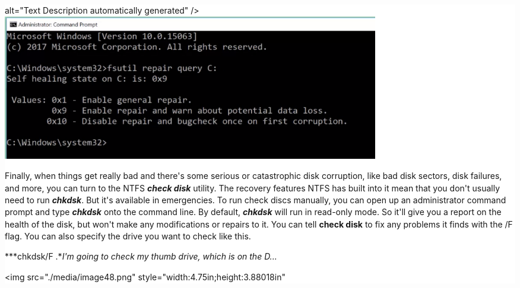 alt="Text Description automatically generated" /><img src="./media/image47.png" style="width:6.5in;height:2.49861in"
alt="Text Description automatically generated" />

Finally, when things get really bad and there's some serious or
catastrophic disk corruption, like bad disk sectors, disk failures, and
more, you can turn to the NTFS ***check disk*** utility. The recovery
features NTFS has built into it mean that you don't usually need to run
***chkdsk***. But it's available in emergencies. To run check discs
manually, you can open up an administrator command prompt and type
***chkdsk*** onto the command line. By default, ***chkdsk*** will run in
read-only mode. So it'll give you a report on the health of the disk,
but won't make any modifications or repairs to it. You can tell **check
disk** to fix any problems it finds with the /F flag. You can also
specify the drive you want to check like this.

***chkdsk/F .**I'm going to check my thumb drive, which is on the D...*

<img src="./media/image48.png" style="width:4.75in;height:3.88018in"